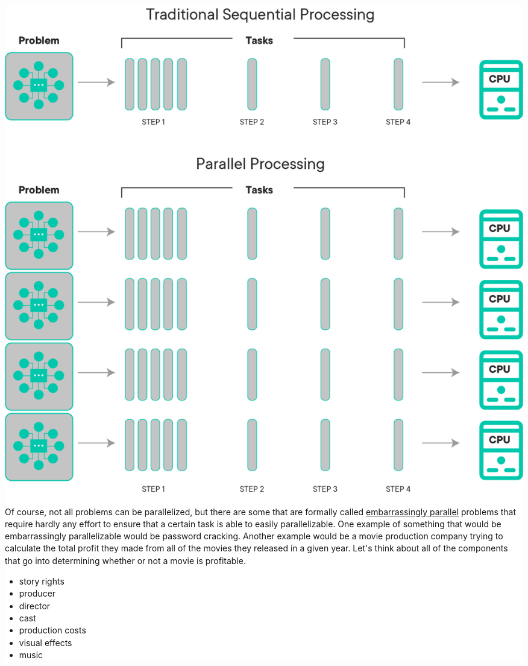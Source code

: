 <img src = "./images/parallel.png">

Of course, not all problems can be parallelized, but there are some that are formally called [embarrassingly parallel](https://en.wikipedia.org/wiki/Embarrassingly_parallel) problems that require hardly any effort to ensure that a certain task is able to easily parallelizable. One example of something that would be embarrassingly parallelizable would be password cracking. Another example would be a movie production company trying to calculate the total profit they made from all of the movies they released in a given year. Let's think about all of the components that go into determining whether or not a movie is profitable.

* story rights
* producer
* director
* cast
* production costs
* visual effects
* music
